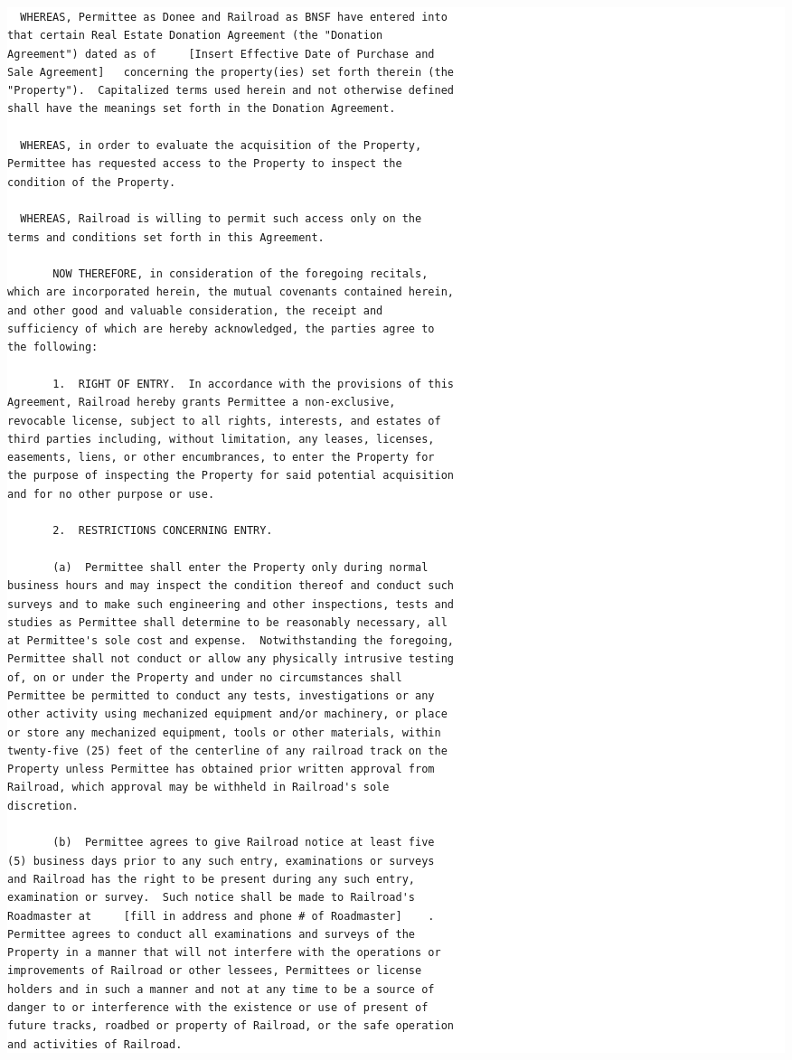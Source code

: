       WHEREAS, Permittee as Donee and Railroad as BNSF have entered into  
    that certain Real Estate Donation Agreement (the "Donation  
    Agreement") dated as of     [Insert Effective Date of Purchase and  
    Sale Agreement]   concerning the property(ies) set forth therein (the  
    "Property").  Capitalized terms used herein and not otherwise defined  
    shall have the meanings set forth in the Donation Agreement.  
  
      WHEREAS, in order to evaluate the acquisition of the Property,  
    Permittee has requested access to the Property to inspect the  
    condition of the Property.  
  
      WHEREAS, Railroad is willing to permit such access only on the  
    terms and conditions set forth in this Agreement.  
  
           NOW THEREFORE, in consideration of the foregoing recitals,  
    which are incorporated herein, the mutual covenants contained herein,  
    and other good and valuable consideration, the receipt and  
    sufficiency of which are hereby acknowledged, the parties agree to  
    the following:  
  
           1.  RIGHT OF ENTRY.  In accordance with the provisions of this  
    Agreement, Railroad hereby grants Permittee a non-exclusive,  
    revocable license, subject to all rights, interests, and estates of  
    third parties including, without limitation, any leases, licenses,  
    easements, liens, or other encumbrances, to enter the Property for  
    the purpose of inspecting the Property for said potential acquisition  
    and for no other purpose or use.  
  
           2.  RESTRICTIONS CONCERNING ENTRY.  
  
           (a)  Permittee shall enter the Property only during normal  
    business hours and may inspect the condition thereof and conduct such  
    surveys and to make such engineering and other inspections, tests and  
    studies as Permittee shall determine to be reasonably necessary, all  
    at Permittee's sole cost and expense.  Notwithstanding the foregoing,  
    Permittee shall not conduct or allow any physically intrusive testing  
    of, on or under the Property and under no circumstances shall  
    Permittee be permitted to conduct any tests, investigations or any  
    other activity using mechanized equipment and/or machinery, or place  
    or store any mechanized equipment, tools or other materials, within  
    twenty-five (25) feet of the centerline of any railroad track on the  
    Property unless Permittee has obtained prior written approval from  
    Railroad, which approval may be withheld in Railroad's sole  
    discretion.  
  
           (b)  Permittee agrees to give Railroad notice at least five  
    (5) business days prior to any such entry, examinations or surveys  
    and Railroad has the right to be present during any such entry,  
    examination or survey.  Such notice shall be made to Railroad's  
    Roadmaster at     [fill in address and phone # of Roadmaster]    .  
    Permittee agrees to conduct all examinations and surveys of the  
    Property in a manner that will not interfere with the operations or  
    improvements of Railroad or other lessees, Permittees or license  
    holders and in such a manner and not at any time to be a source of  
    danger to or interference with the existence or use of present of  
    future tracks, roadbed or property of Railroad, or the safe operation  
    and activities of Railroad.  
  